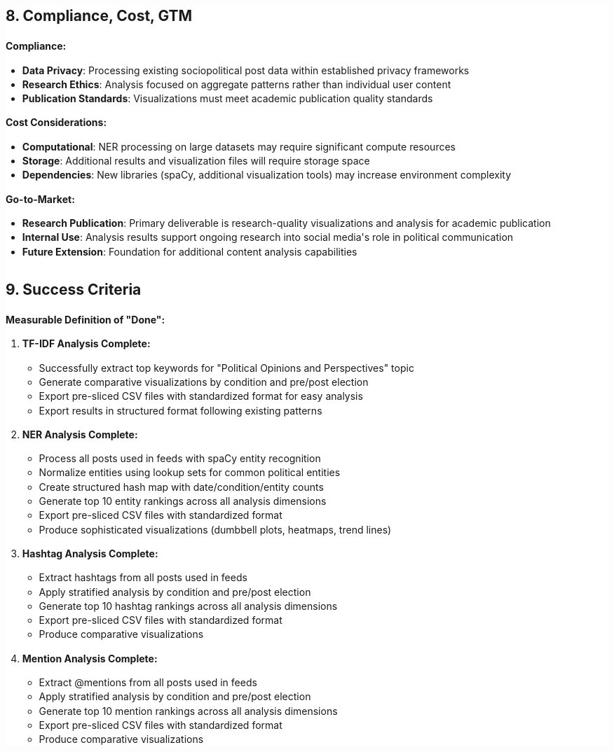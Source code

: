 ## 8. Compliance, Cost, GTM

**Compliance:**
- **Data Privacy**: Processing existing sociopolitical post data within established privacy frameworks
- **Research Ethics**: Analysis focused on aggregate patterns rather than individual user content
- **Publication Standards**: Visualizations must meet academic publication quality standards

**Cost Considerations:**
- **Computational**: NER processing on large datasets may require significant compute resources
- **Storage**: Additional results and visualization files will require storage space
- **Dependencies**: New libraries (spaCy, additional visualization tools) may increase environment complexity

**Go-to-Market:**
- **Research Publication**: Primary deliverable is research-quality visualizations and analysis for academic publication
- **Internal Use**: Analysis results support ongoing research into social media's role in political communication
- **Future Extension**: Foundation for additional content analysis capabilities

## 9. Success Criteria

**Measurable Definition of "Done":**

1. **TF-IDF Analysis Complete:**
   - Successfully extract top keywords for "Political Opinions and Perspectives" topic
   - Generate comparative visualizations by condition and pre/post election
   - Export pre-sliced CSV files with standardized format for easy analysis
   - Export results in structured format following existing patterns

2. **NER Analysis Complete:**
   - Process all posts used in feeds with spaCy entity recognition
   - Normalize entities using lookup sets for common political entities
   - Create structured hash map with date/condition/entity counts
   - Generate top 10 entity rankings across all analysis dimensions
   - Export pre-sliced CSV files with standardized format
   - Produce sophisticated visualizations (dumbbell plots, heatmaps, trend lines)

3. **Hashtag Analysis Complete:**
   - Extract hashtags from all posts used in feeds
   - Apply stratified analysis by condition and pre/post election
   - Generate top 10 hashtag rankings across all analysis dimensions
   - Export pre-sliced CSV files with standardized format
   - Produce comparative visualizations

4. **Mention Analysis Complete:**
   - Extract @mentions from all posts used in feeds
   - Apply stratified analysis by condition and pre/post election
   - Generate top 10 mention rankings across all analysis dimensions
   - Export pre-sliced CSV files with standardized format
   - Produce comparative visualizations
